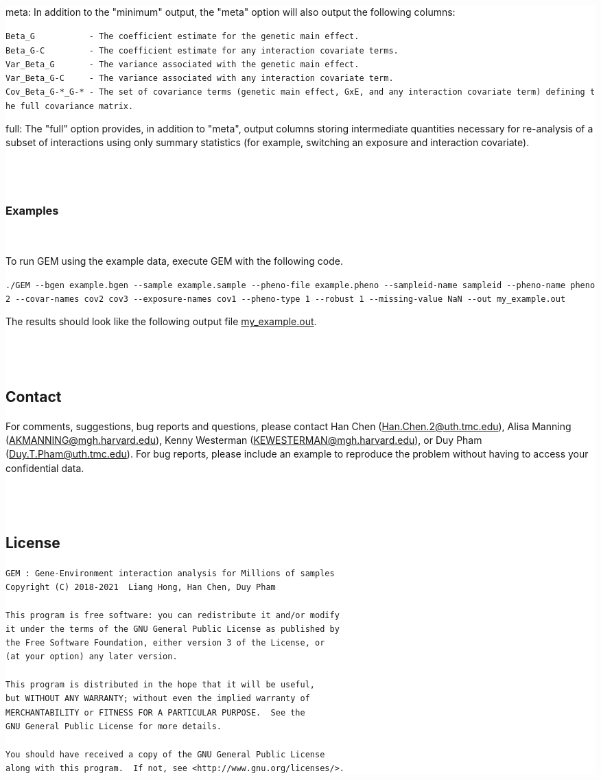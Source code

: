 meta: 
In addition to the "minimum" output, the "meta" option will also output the following columns:
```diff 
Beta_G           - The coefficient estimate for the genetic main effect.
Beta_G-C         - The coefficient estimate for any interaction covariate terms.
Var_Beta_G       - The variance associated with the genetic main effect.
Var_Beta_G-C     - The variance associated with any interaction covariate term.
Cov_Beta_G-*_G-* - The set of covariance terms (genetic main effect, GxE, and any interaction covariate term) defining the full covariance matrix. 
```

full:
The "full" option provides, in addition to "meta", output columns storing intermediate quantities necessary for re-analysis of a subset of interactions using only summary statistics (for example, switching an exposure and interaction covariate).

<br />
<br />

### Examples  
<br />

To run GEM using the example data, execute GEM with the following code.
```unix
./GEM --bgen example.bgen --sample example.sample --pheno-file example.pheno --sampleid-name sampleid --pheno-name pheno2 --covar-names cov2 cov3 --exposure-names cov1 --pheno-type 1 --robust 1 --missing-value NaN --out my_example.out
```
The results should look like the following output file [my_example.out](https://github.com/large-scale-gxe-methods/GEM/blob/master/example/my_example.out).  

<br />
<br />


## Contact 
For comments, suggestions, bug reports and questions, please contact Han Chen (Han.Chen.2@uth.tmc.edu), Alisa Manning (AKMANNING@mgh.harvard.edu), Kenny Westerman (KEWESTERMAN@mgh.harvard.edu), or Duy Pham (Duy.T.Pham@uth.tmc.edu). For bug reports, please include an example to reproduce the problem without having to access your confidential data.

<br />
<br />

## License 

 ```
 GEM : Gene-Environment interaction analysis for Millions of samples
 Copyright (C) 2018-2021  Liang Hong, Han Chen, Duy Pham
 
 This program is free software: you can redistribute it and/or modify
 it under the terms of the GNU General Public License as published by
 the Free Software Foundation, either version 3 of the License, or
 (at your option) any later version.

 This program is distributed in the hope that it will be useful,
 but WITHOUT ANY WARRANTY; without even the implied warranty of
 MERCHANTABILITY or FITNESS FOR A PARTICULAR PURPOSE.  See the
 GNU General Public License for more details.

 You should have received a copy of the GNU General Public License
 along with this program.  If not, see <http://www.gnu.org/licenses/>.
 ```

